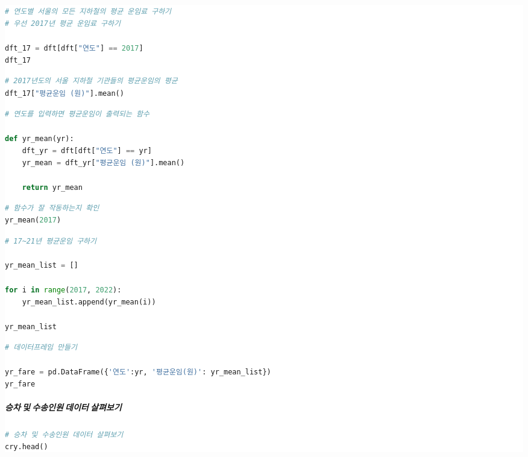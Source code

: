 
```python
# 연도별 서울의 모든 지하철의 평균 운임료 구하기
# 우선 2017년 평균 운임료 구하기

dft_17 = dft[dft["연도"] == 2017]
dft_17
```


```python
# 2017년도의 서울 지하철 기관들의 평균운임의 평균
dft_17["평균운임 (원)"].mean()
```


```python
# 연도를 입력하면 평균운임이 출력되는 함수

def yr_mean(yr):
    dft_yr = dft[dft["연도"] == yr]
    yr_mean = dft_yr["평균운임 (원)"].mean()
    
    return yr_mean
```


```python
# 함수가 잘 작동하는지 확인
yr_mean(2017)
```


```python
# 17~21년 평균운임 구하기

yr_mean_list = []

for i in range(2017, 2022):
    yr_mean_list.append(yr_mean(i))

yr_mean_list
```


```python
# 데이터프레임 만들기

yr_fare = pd.DataFrame({'연도':yr, '평균운임(원)': yr_mean_list})
yr_fare
```

##### 승차 및 수송인원 데이터 살펴보기



```python
# 승차 및 수송인원 데이터 살펴보기
cry.head()
```
